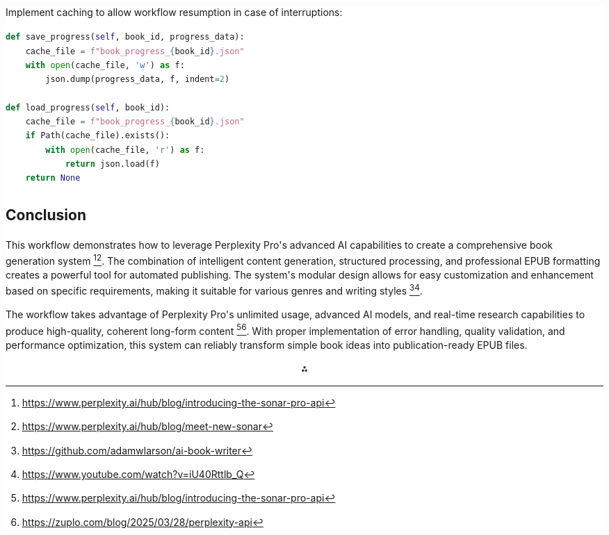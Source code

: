 Implement caching to allow workflow resumption in case of interruptions:

```python
def save_progress(self, book_id, progress_data):
    cache_file = f"book_progress_{book_id}.json"
    with open(cache_file, 'w') as f:
        json.dump(progress_data, f, indent=2)

def load_progress(self, book_id):
    cache_file = f"book_progress_{book_id}.json"
    if Path(cache_file).exists():
        with open(cache_file, 'r') as f:
            return json.load(f)
    return None
```


## Conclusion

This workflow demonstrates how to leverage Perplexity Pro's advanced AI capabilities to create a comprehensive book generation system [^1_1][^1_4]. The combination of intelligent content generation, structured processing, and professional EPUB formatting creates a powerful tool for automated publishing. The system's modular design allows for easy customization and enhancement based on specific requirements, making it suitable for various genres and writing styles [^1_10][^1_12].

The workflow takes advantage of Perplexity Pro's unlimited usage, advanced AI models, and real-time research capabilities to produce high-quality, coherent long-form content [^1_1][^1_9]. With proper implementation of error handling, quality validation, and performance optimization, this system can reliably transform simple book ideas into publication-ready EPUB files.

<div style="text-align: center">⁂</div>

[^1_1]: https://www.perplexity.ai/hub/blog/introducing-the-sonar-pro-api

[^1_2]: https://docs.perplexity.ai/home

[^1_3]: https://docs.perplexity.ai/guides/getting-started

[^1_4]: https://www.perplexity.ai/hub/blog/meet-new-sonar

[^1_5]: https://docs.sourcefabric.org/projects/ebooklib/en/latest/

[^1_6]: https://www.bitsgalore.org/2023/03/09/extracting-text-from-epub-files-in-python

[^1_7]: https://pypi.org/project/pypub3/

[^1_8]: https://www.perplexity.ai/help-center/en/articles/10352995-api-settings

[^1_9]: https://zuplo.com/blog/2025/03/28/perplexity-api

[^1_10]: https://github.com/adamwlarson/ai-book-writer

[^1_11]: https://community.openai.com/t/technique-for-writing-entire-books/705519

[^1_12]: https://www.youtube.com/watch?v=iU40Rttlb_Q

[^1_13]: https://www.reddit.com/r/Python/comments/1ags1lr/gptauthor_opensource_cli_tool_for_writing_long/

[^1_14]: https://apidog.com/blog/perplexity-ai-api/

[^1_15]: https://pypi.org/project/PerplexiPy/

[^1_16]: https://www.youtube.com/watch?v=oMmzFeuvo6w

[^1_17]: https://www.reddit.com/r/learnpython/comments/vbappm/best_way_to_create_epubs_using_python/

[^1_18]: https://github.com/wcember/pypub

[^1_19]: https://hive.blog/utopian-io/@bloodviolet/creating-epub-files-in-python-part-1-getting-the-data

[^1_20]: https://stackoverflow.com/questions/73614248/using-ebooklib-on-python

[^1_21]: https://github.com/JintaoLee-Roger/epubook

[^1_22]: https://readthedocs.org/projects/ebooklib/

[^1_23]: https://zencoder.ai/blog/ai-python-script-automation

[^1_24]: https://github.com/SimonWaldherr/AI-Book-Generator

[^1_25]: https://doneforyou.com/how-to-write-a-book-with-ai-a-step-by-step-guide/

[^1_26]: https://www.mixbloom.com/resources/automated-content-creation

[^1_27]: https://www.youtube.com/watch?v=DFeP863BaPM

[^1_28]: https://nibmehub.com/opac-service/pdf/read/Data Structures and Algorithms in Python.pdf

[^1_29]: https://pragprog.com/titles/jwpython/a-common-sense-guide-to-data-structures-and-algorithms-in-python-volume-1/

[^1_30]: https://www.zybooks.com/catalog/data-structures-algorithms-python/

[^1_31]: https://introcs.cs.princeton.edu/python/home/

[^1_32]: https://wesmckinney.com/book/python-builtin

[^1_33]: https://hyperwriteai.com/aitools/book-outline-generator

[^1_34]: https://docs.novelcrafter.com/en/articles/8675733-the-plan-interface

[^1_35]: https://github.com/sellisd/storystructure

[^1_36]: https://logicballs.com/tools/ai-book-outline-generator

[^1_37]: https://www.perplexity.ai/help-center/en/articles/10354842-what-is-the-api

[^1_38]: https://pypub.readthedocs.io

[^1_39]: https://automatetheboringstuff.com

[^1_40]: https://runestone.academy/ns/books/published/pythonds/index.html


